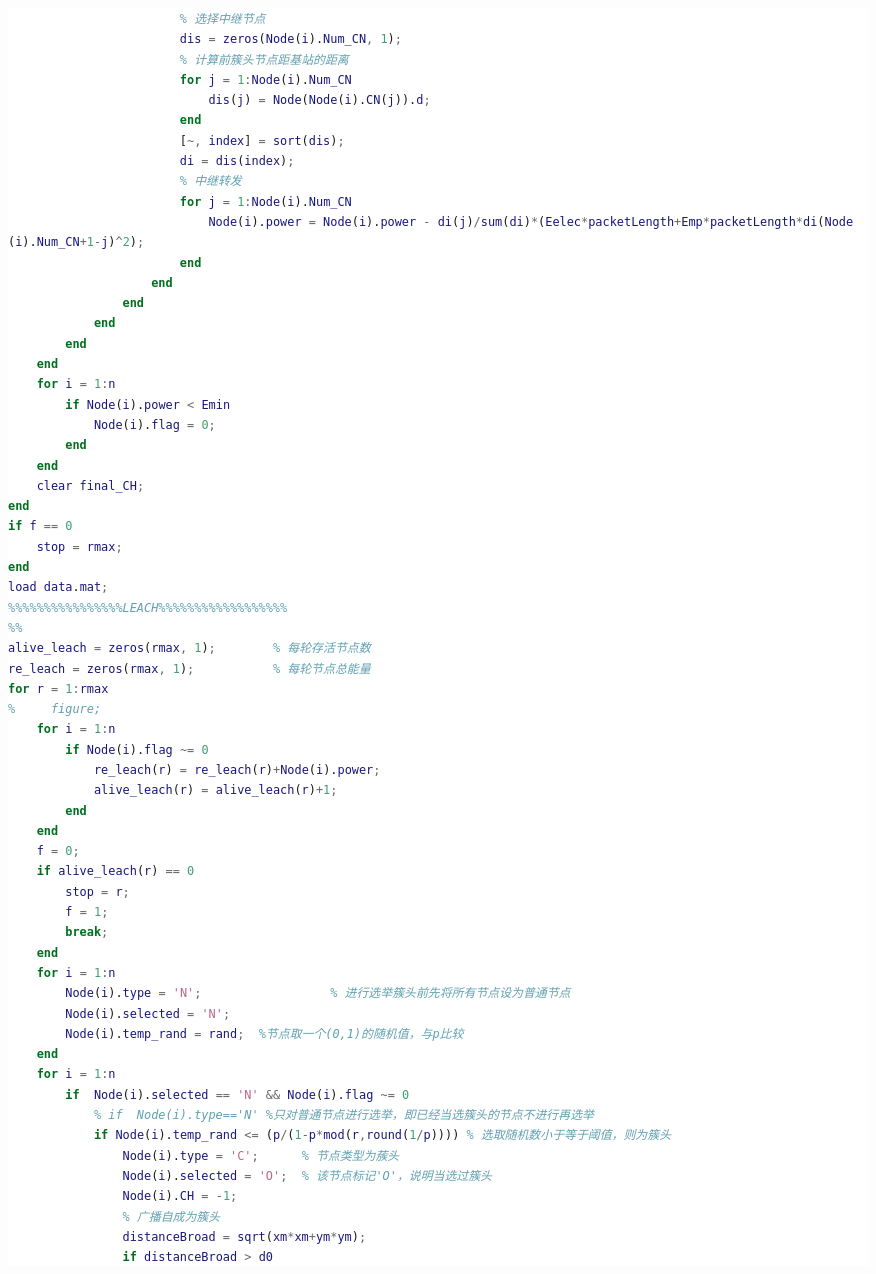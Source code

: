 ```matlab
                        % 选择中继节点
                        dis = zeros(Node(i).Num_CN, 1);
                        % 计算前簇头节点距基站的距离
                        for j = 1:Node(i).Num_CN
                            dis(j) = Node(Node(i).CN(j)).d;
                        end
                        [~, index] = sort(dis);
                        di = dis(index);
                        % 中继转发
                        for j = 1:Node(i).Num_CN
                            Node(i).power = Node(i).power - di(j)/sum(di)*(Eelec*packetLength+Emp*packetLength*di(Node(i).Num_CN+1-j)^2);
                        end
                    end
                end
            end
        end
    end
    for i = 1:n
        if Node(i).power < Emin
            Node(i).flag = 0;
        end
    end
    clear final_CH;
end
if f == 0
    stop = rmax;
end
load data.mat;
%%%%%%%%%%%%%%%%LEACH%%%%%%%%%%%%%%%%%%
%% 
alive_leach = zeros(rmax, 1);        % 每轮存活节点数
re_leach = zeros(rmax, 1);           % 每轮节点总能量
for r = 1:rmax
%     figure;
    for i = 1:n
        if Node(i).flag ~= 0
            re_leach(r) = re_leach(r)+Node(i).power;
            alive_leach(r) = alive_leach(r)+1;
        end
    end
    f = 0;
    if alive_leach(r) == 0
        stop = r;
        f = 1;
        break;
    end
    for i = 1:n             
        Node(i).type = 'N';                  % 进行选举簇头前先将所有节点设为普通节点
        Node(i).selected = 'N';
        Node(i).temp_rand = rand;  %节点取一个(0,1)的随机值，与p比较
    end
    for i = 1:n
        if  Node(i).selected == 'N' && Node(i).flag ~= 0
            % if  Node(i).type=='N' %只对普通节点进行选举，即已经当选簇头的节点不进行再选举
            if Node(i).temp_rand <= (p/(1-p*mod(r,round(1/p)))) % 选取随机数小于等于阈值，则为簇头
                Node(i).type = 'C';      % 节点类型为蔟头
                Node(i).selected = 'O';  % 该节点标记'O'，说明当选过簇头
                Node(i).CH = -1;
                % 广播自成为簇头
                distanceBroad = sqrt(xm*xm+ym*ym);
                if distanceBroad > d0
```